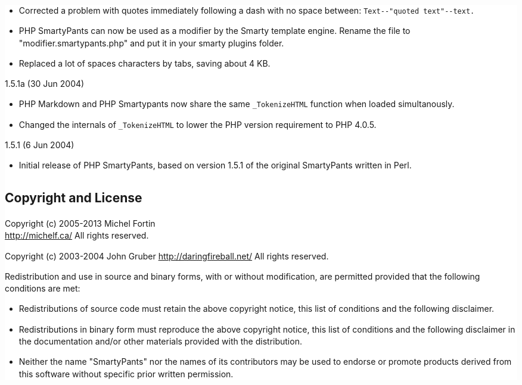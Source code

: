 *	Corrected a problem with quotes immediately following a dash
	with no space between: `Text--"quoted text"--text.`
	
*	PHP SmartyPants can now be used as a modifier by the Smarty 
	template engine. Rename the file to "modifier.smartypants.php"
	and put it in your smarty plugins folder.

*	Replaced a lot of spaces characters by tabs, saving about 4 KB.


1.5.1a (30 Jun 2004)

*	PHP Markdown and PHP Smartypants now share the same `_TokenizeHTML` 
	function when loaded simultanously.

*	Changed the internals of `_TokenizeHTML` to lower the PHP version
	requirement to PHP 4.0.5.


1.5.1 (6 Jun 2004)

*	Initial release of PHP SmartyPants, based on version 1.5.1 of the 
	original SmartyPants written in Perl.


Copyright and License
---------------------

Copyright (c) 2005-2013 Michel Fortin  
<http://michelf.ca/>
All rights reserved.

Copyright (c) 2003-2004 John Gruber
<http://daringfireball.net/>
All rights reserved.

Redistribution and use in source and binary forms, with or without
modification, are permitted provided that the following conditions are
met:

*   Redistributions of source code must retain the above copyright notice,
    this list of conditions and the following disclaimer.

*   Redistributions in binary form must reproduce the above copyright
    notice, this list of conditions and the following disclaimer in the
    documentation and/or other materials provided with the distribution.

*   Neither the name "SmartyPants" nor the names of its contributors may
    be used to endorse or promote products derived from this software
    without specific prior written permission.
